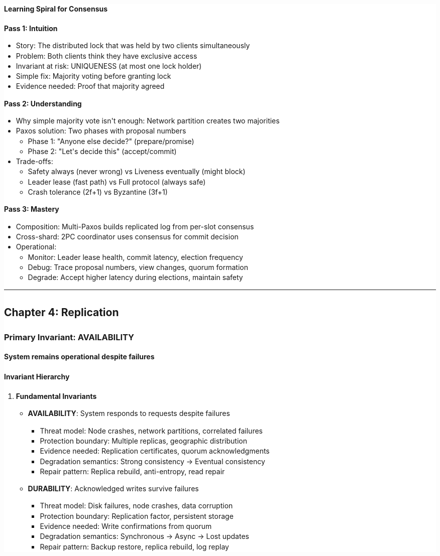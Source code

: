 ```
```

#### Learning Spiral for Consensus

**Pass 1: Intuition**
- Story: The distributed lock that was held by two clients simultaneously
- Problem: Both clients think they have exclusive access
- Invariant at risk: UNIQUENESS (at most one lock holder)
- Simple fix: Majority voting before granting lock
- Evidence needed: Proof that majority agreed

**Pass 2: Understanding**
- Why simple majority vote isn't enough: Network partition creates two majorities
- Paxos solution: Two phases with proposal numbers
  - Phase 1: "Anyone else decide?" (prepare/promise)
  - Phase 2: "Let's decide this" (accept/commit)
- Trade-offs:
  - Safety always (never wrong) vs Liveness eventually (might block)
  - Leader lease (fast path) vs Full protocol (always safe)
  - Crash tolerance (2f+1) vs Byzantine (3f+1)

**Pass 3: Mastery**
- Composition: Multi-Paxos builds replicated log from per-slot consensus
- Cross-shard: 2PC coordinator uses consensus for commit decision
- Operational:
  - Monitor: Leader lease health, commit latency, election frequency
  - Debug: Trace proposal numbers, view changes, quorum formation
  - Degrade: Accept higher latency during elections, maintain safety

---

## Chapter 4: Replication

### Primary Invariant: AVAILABILITY
**System remains operational despite failures**

#### Invariant Hierarchy

1. **Fundamental Invariants**
   - **AVAILABILITY**: System responds to requests despite failures
     - Threat model: Node crashes, network partitions, correlated failures
     - Protection boundary: Multiple replicas, geographic distribution
     - Evidence needed: Replication certificates, quorum acknowledgments
     - Degradation semantics: Strong consistency → Eventual consistency
     - Repair pattern: Replica rebuild, anti-entropy, read repair

   - **DURABILITY**: Acknowledged writes survive failures
     - Threat model: Disk failures, node crashes, data corruption
     - Protection boundary: Replication factor, persistent storage
     - Evidence needed: Write confirmations from quorum
     - Degradation semantics: Synchronous → Async → Lost updates
     - Repair pattern: Backup restore, replica rebuild, log replay
